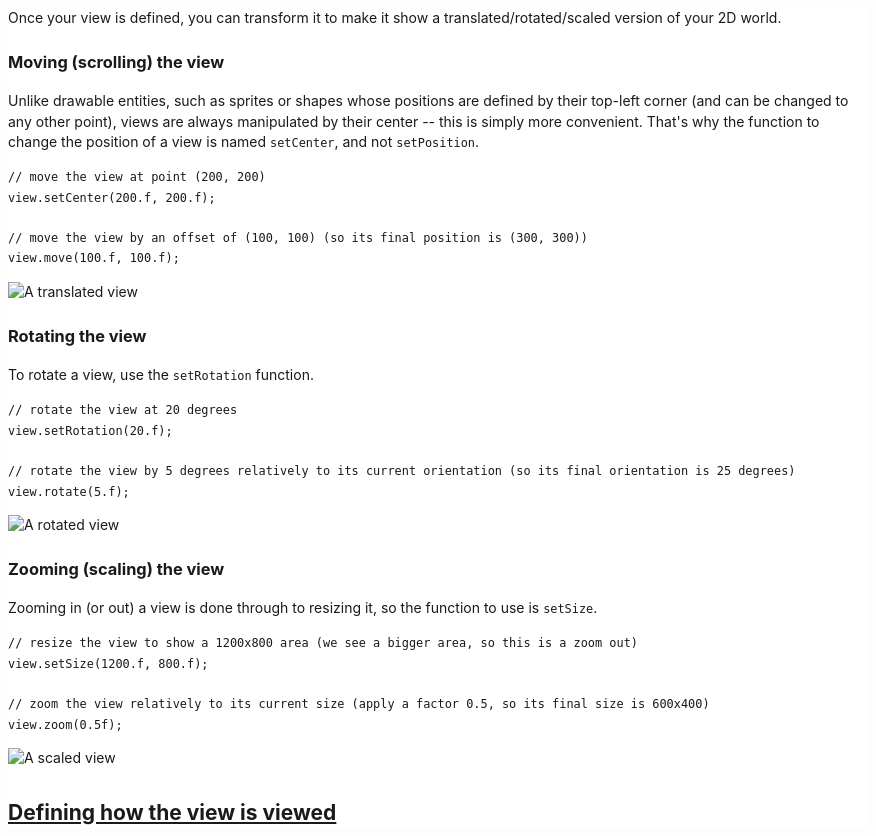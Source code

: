 Once your view is defined, you can transform it to make it show a translated/rotated/scaled version of your 2D world.

### Moving (scrolling) the view

Unlike drawable entities, such as sprites or shapes whose positions are defined by their top-left corner (and can be changed to any other point), views are always manipulated by their center -- this is simply more convenient. That's why the function to change the position of a view is named `setCenter`, and not `setPosition`.

```
// move the view at point (200, 200)
view.setCenter(200.f, 200.f);

// move the view by an offset of (100, 100) (so its final position is (300, 300))
view.move(100.f, 100.f);
```

![](https://www.sfml-dev.org/tutorials/2.6/images/graphics-view-translated.png "A translated view")

### Rotating the view

To rotate a view, use the `setRotation` function.

```
// rotate the view at 20 degrees
view.setRotation(20.f);

// rotate the view by 5 degrees relatively to its current orientation (so its final orientation is 25 degrees)
view.rotate(5.f);
```

![](https://www.sfml-dev.org/tutorials/2.6/images/graphics-view-rotated.png "A rotated view")

### Zooming (scaling) the view

Zooming in (or out) a view is done through to resizing it, so the function to use is `setSize`.

```
// resize the view to show a 1200x800 area (we see a bigger area, so this is a zoom out)
view.setSize(1200.f, 800.f);

// zoom the view relatively to its current size (apply a factor 0.5, so its final size is 600x400)
view.zoom(0.5f);
```

![](https://www.sfml-dev.org/tutorials/2.6/images/graphics-view-scaled.png "A scaled view")

## [Defining how the view is viewed](https://www.sfml-dev.org/tutorials/2.6/graphics-view.php#defining-how-the-view-is-viewed)[](https://www.sfml-dev.org/tutorials/2.6/graphics-view.php#top "Top of the page")
